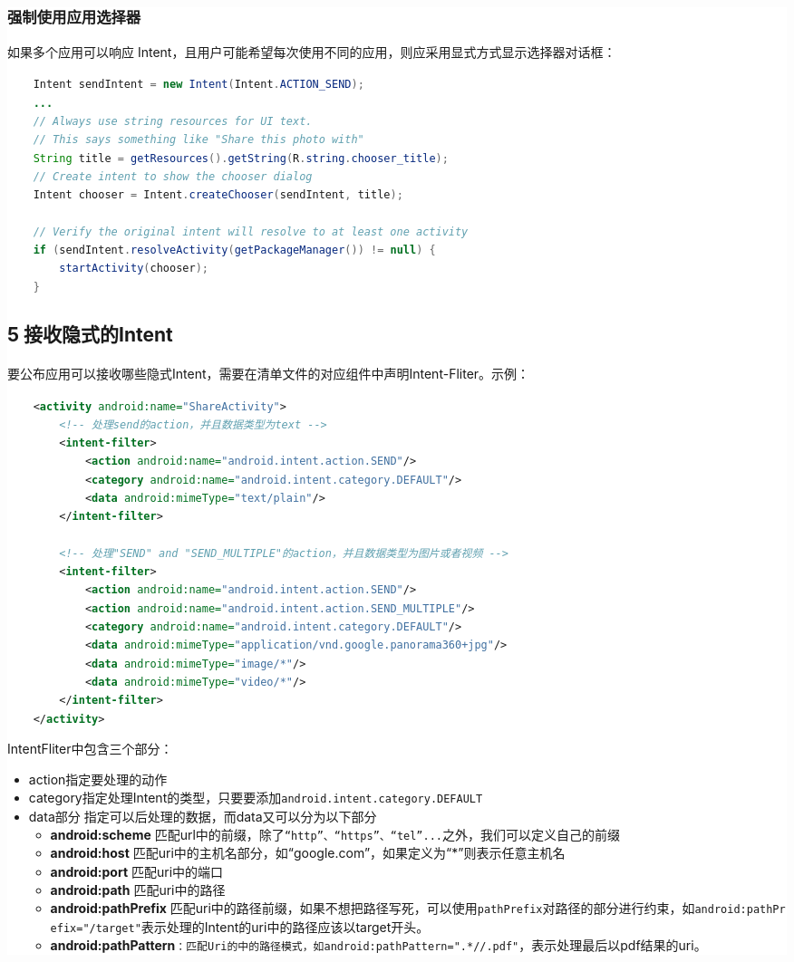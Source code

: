 ### 强制使用应用选择器

如果多个应用可以响应 Intent，且用户可能希望每次使用不同的应用，则应采用显式方式显示选择器对话框：

```java
    Intent sendIntent = new Intent(Intent.ACTION_SEND);
    ... 
    // Always use string resources for UI text. 
    // This says something like "Share this photo with" 
    String title = getResources().getString(R.string.chooser_title);
    // Create intent to show the chooser dialog 
    Intent chooser = Intent.createChooser(sendIntent, title);
     
    // Verify the original intent will resolve to at least one activity 
    if (sendIntent.resolveActivity(getPackageManager()) != null) {
        startActivity(chooser);
    }
```

## 5 接收隐式的Intent

要公布应用可以接收哪些隐式Intent，需要在清单文件的对应组件中声明Intent-Fliter。示例：

```xml
    <activity android:name="ShareActivity">
        <!-- 处理send的action，并且数据类型为text -->
        <intent-filter>
            <action android:name="android.intent.action.SEND"/>
            <category android:name="android.intent.category.DEFAULT"/>
            <data android:mimeType="text/plain"/>
        </intent-filter>
        
        <!-- 处理"SEND" and "SEND_MULTIPLE"的action，并且数据类型为图片或者视频 -->
        <intent-filter>
            <action android:name="android.intent.action.SEND"/>
            <action android:name="android.intent.action.SEND_MULTIPLE"/>
            <category android:name="android.intent.category.DEFAULT"/>
            <data android:mimeType="application/vnd.google.panorama360+jpg"/>
            <data android:mimeType="image/*"/>
            <data android:mimeType="video/*"/>
        </intent-filter>
    </activity>
```

IntentFliter中包含三个部分：

- action指定要处理的动作
- category指定处理Intent的类型，只要要添加`android.intent.category.DEFAULT`
- data部分 指定可以后处理的数据，而data又可以分为以下部分
    - **android:scheme**  匹配url中的前缀，除了`“http”、“https”、“tel”...`之外，我们可以定义自己的前缀
    - **android:host**  匹配uri中的主机名部分，如“google.com”，如果定义为“*”则表示任意主机名
    - **android:port**  匹配uri中的端口
    - **android:path**  匹配uri中的路径
    - **android:pathPrefix** 匹配uri中的路径前缀，如果不想把路径写死，可以使用`pathPrefix`对路径的部分进行约束，如`android:pathPrefix="/target"`表示处理的Intent的uri中的路径应该以target开头。
    - **android:pathPattern**`：匹配Uri的中的路径模式，如android:pathPattern=".*//.pdf"`，表示处理最后以pdf结果的uri。
